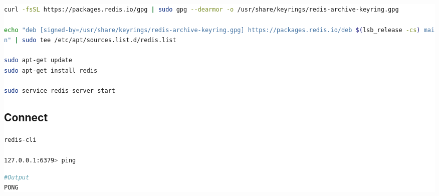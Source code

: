 ```bash
curl -fsSL https://packages.redis.io/gpg | sudo gpg --dearmor -o /usr/share/keyrings/redis-archive-keyring.gpg

echo "deb [signed-by=/usr/share/keyrings/redis-archive-keyring.gpg] https://packages.redis.io/deb $(lsb_release -cs) main" | sudo tee /etc/apt/sources.list.d/redis.list

sudo apt-get update
sudo apt-get install redis

sudo service redis-server start
```
## Connect

```bash
redis-cli

127.0.0.1:6379> ping
```

```bash
#Output
PONG
```
